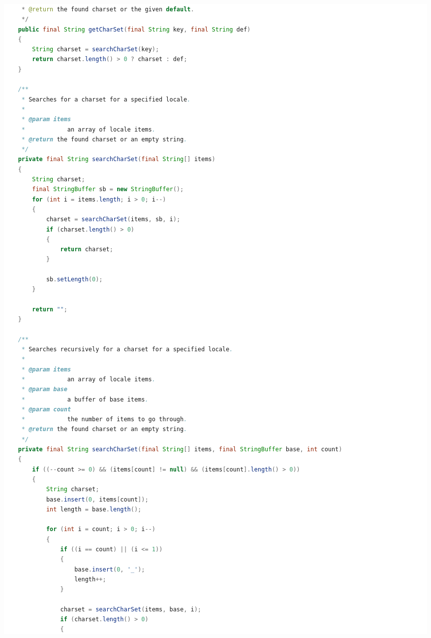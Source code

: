 ```java
	 * @return the found charset or the given default.
	 */
	public final String getCharSet(final String key, final String def)
	{
		String charset = searchCharSet(key);
		return charset.length() > 0 ? charset : def;
	}

	/**
	 * Searches for a charset for a specified locale.
	 * 
	 * @param items
	 *            an array of locale items.
	 * @return the found charset or an empty string.
	 */
	private final String searchCharSet(final String[] items)
	{
		String charset;
		final StringBuffer sb = new StringBuffer();
		for (int i = items.length; i > 0; i--)
		{
			charset = searchCharSet(items, sb, i);
			if (charset.length() > 0)
			{
				return charset;
			}

			sb.setLength(0);
		}

		return "";
	}

	/**
	 * Searches recursively for a charset for a specified locale.
	 * 
	 * @param items
	 *            an array of locale items.
	 * @param base
	 *            a buffer of base items.
	 * @param count
	 *            the number of items to go through.
	 * @return the found charset or an empty string.
	 */
	private final String searchCharSet(final String[] items, final StringBuffer base, int count)
	{
		if ((--count >= 0) && (items[count] != null) && (items[count].length() > 0))
		{
			String charset;
			base.insert(0, items[count]);
			int length = base.length();

			for (int i = count; i > 0; i--)
			{
				if ((i == count) || (i <= 1))
				{
					base.insert(0, '_');
					length++;
				}

				charset = searchCharSet(items, base, i);
				if (charset.length() > 0)
				{
```